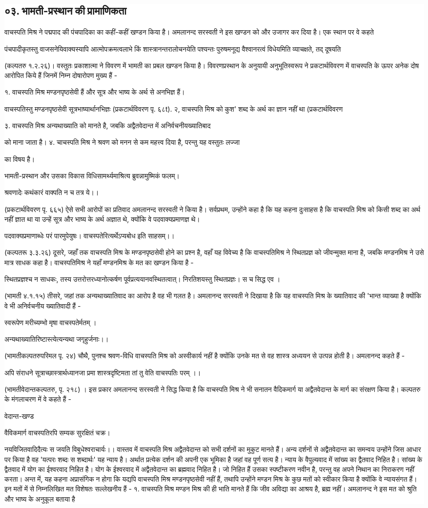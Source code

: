 ## ०३. भामती-प्रस्थान की प्रामाणिकता 
वाचस्पति मिश्र ने पद्मपाद की पंचपादिका का कहीं-कहीं खण्डन किया है। अमलानन्द सरस्वती ने इस खण्डन को और उजागर कर दिया है। एक स्थान पर वे कहते

पंचपादीकृतस्तु वाजसनेयिवाक्यस्यापि आत्मोपक्रमत्वलाभे किं शास्त्रानन्तरालोचनयेति पश्यन्तः पुरुषमनूद्य वैश्वानरत्वं विधेयमिति व्याचक्षते, तद् दूषयति

(कल्पतरु १.२.२६)। वस्तुतः प्रकाशात्मा ने विवरण में भामती का प्रबल खण्डन किया है। विवरणप्रस्थान के अनुयायी अनुभूतिस्वरूप ने प्रकटार्थविवरण में वाचस्पति के ऊपर अनेक दोष आरोपित किये हैं जिनमें निम्न दोषारोपण मुख्य हैं -

१. वाचस्पति मिश्र मण्डनपृष्ठसेवी हैं और सूत्र और भाष्य के अर्थ से अनभिज्ञ हैं।

वाचस्पतिस्तु मण्डनपृष्ठसेवी सूत्रभाष्यार्थानभिज्ञः (प्रकटार्थविवरण पृ. ६८t). २, वाचस्पति मिश्र को कुश' शब्द के अर्थ का ज्ञान नहीं था (प्रकटार्थविवरण

३. वाचस्पति मिश्र अन्यथाख्याति को मानते है, जबकि अद्वैतवेदान्त में अनिर्वचनीयख्यातिबाद

को माना जाता है। ४. चाचस्पति मिश्र ने श्रवण को मनन से कम महत्त्व दिया है, परन्तु यह वस्तुतः लज्जा

का विषय है।

भामती-प्रस्थान और उसका विकास विधिसामर्थ्यमाश्रित्य ब्रुवन्नामुष्मिकं फलम्।

श्रवणादेः कथंकारं वाक्पति न च तत्र ये।।

(प्रकटार्थविवरण पृ. ६६५) ऐसे सभी आरोपों का प्रतिवाद अमलानन्द सरस्वती ने किया है। सर्वप्रथम, उन्होंने कहा है कि यह कहना दुःसाहस है कि वाचस्पति मिश्र को किसी शब्द का अर्थ नहीं ज्ञात था या उन्हें सूत्र और भाष्य के अर्थ अज्ञात थे, क्योंकि वे पदवाक्यप्रमाणज्ञ थे।

पदवाक्यप्रमाणाब्धेः परं पारमुपेयुषः। वाचस्पतेरित्यर्थेऽप्यबोध इति साहसम्।।

(कल्पतरू ३.३.२६) दूसरे, जहाँ तक वाचस्पति मिश्र के मण्डनपृष्ठसेवी होने का प्रश्न है, वहाँ यह विवेच्य है कि वाचस्पतिमिश्र ने स्थितप्रज्ञ को जीवन्मुक्त माना है, जबकि मण्डनमिश्र ने उसे मात्र साधक कहा है। वाचस्पतिमिश्र ने यहाँ मण्डनमिश्र के मत का खण्डन किया है -

स्थितप्रज्ञश्च न साधकः, तस्य उत्तरोत्तरध्यानोत्कर्षण पूर्वप्रत्ययानवस्थितत्वात्। निरतिशयस्तु स्थितप्रज्ञः। स च सिद्ध एव ।

(भामती ४.१.१५) तीसरे, जहां तक अन्यथाख्यातिवाद का आरोप है वह भी गलत है। अमलानन्द सरस्वती ने दिखाया है कि यह वाचस्पति मिश्र के ख्यातिवाद की 'भान्त व्याख्या है क्योंकि वे भी अनिर्वचनीय ख्यातिवादी हैं -

स्वरूपेण मरीच्यम्भो मृषा वाचस्पतेर्मतम् ।

अन्यथाख्यातिरिष्टास्त्येत्यन्यथा जगृहुर्जनाः।।

(भामतीकल्पतरुपरिमल पृ. २४) चौथै, पुनश्च श्रवण-विधि वाचस्पति मिश्र को अस्वीकार्य नहीं है क्योंकि उनके मत से वह शास्त्र अध्ययन से उत्पन्न होती है। अमलानन्द कहते हैं -

अपि संराधने सूत्राच्छास्त्रार्थध्यानजा प्रमा शास्त्रदृष्टिमता तां तु वेति वाचस्पतिः परम् ।।

(भामतीवेदान्तकल्पतरु, पृ. २१८) । इस प्रकार अमलानन्द सरस्वती ने सिद्ध किया है कि वाचस्पति मिश्र ने भी सनातन वैदिकमार्ग या अद्वैतवेदान्त के मार्ग का संरक्षण किया है। कल्पतरु के मंगलाचरण में वे कहते हैं -

वेदान्त-खण्ड

वैविकमार्ग वाचस्पतिरपि सम्यक सुरक्षितं चक्र।

नयविजितवादिदैत्यः स जयति विबुधेश्वराचार्यः।। वास्तव में वाचस्पति मिश्र अद्वैतवेदान्त को सभी दर्शनों का मुकुट मानते हैं। अन्य दर्शनों से अद्वैतवेदान्त का समन्वय उन्होंने जिस आधार पर किया है वह 'यत्परः शब्दः स शब्दार्थः' यह न्याय है। अर्थात प्रत्येक दर्शन की अपनी एक भूमिका है जहां वह पूर्ण सत्य है। न्याय के वैपुल्यवाद में सांख्य का द्वैतवाद निहित है। सांख्य के द्वैतवाद में योग का ईश्वरवाद निहित है। योग के ईश्वरवाद में अद्वैतवेदान्त का ब्रह्मवाद निहित है। जो निहित हैं उसका स्पष्टीकरण नवीन है, परन्तु वह अपने निथान का निराकरण नहीं करता। अन्त में, यह कहना अप्रासंगिक न होगा कि यद्यपि वाचस्पति मिश्र मण्डनपृष्ठसेवी नहीं हैं, तथापि उन्होंने मण्डन मिश्र के कुछ मतों को स्वीकार किया है क्योंकि वे न्यायसंगत हैं। इन मतों में से निम्नलिखित मत विशेषतः सल्लेखनीय हैं - १. वाचस्पति मिश्र मण्डन मिश्र की ही भाति मानते हैं कि जीव अविद्या का आश्रय है, ब्रह्म नहीं। अमलानन्द ने इस मत को श्रुति और भाष्य के अनुकूल बताया है
